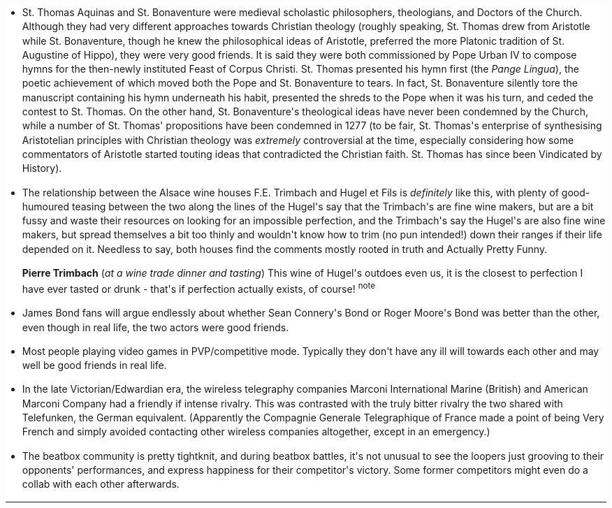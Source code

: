 -   St. Thomas Aquinas and St. Bonaventure were medieval scholastic philosophers, theologians, and Doctors of the Church. Although they had very different approaches towards Christian theology (roughly speaking, St. Thomas drew from Aristotle while St. Bonaventure, though he knew the philosophical ideas of Aristotle, preferred the more Platonic tradition of St. Augustine of Hippo), they were very good friends. It is said they were both commissioned by Pope Urban IV to compose hymns for the then-newly instituted Feast of Corpus Christi. St. Thomas presented his hymn first (the _Pange Lingua_), the poetic achievement of which moved both the Pope and St. Bonaventure to tears. In fact, St. Bonaventure silently tore the manuscript containing his hymn underneath his habit, presented the shreds to the Pope when it was his turn, and ceded the contest to St. Thomas. On the other hand, St. Bonaventure's theological ideas have never been condemned by the Church, while a number of St. Thomas' propositions have been condemned in 1277 (to be fair, St. Thomas's enterprise of synthesising Aristotelian principles with Christian theology was _extremely_ controversial at the time, especially considering how some commentators of Aristotle started touting ideas that contradicted the Christian faith. St. Thomas has since been Vindicated by History).
-   The relationship between the Alsace wine houses F.E. Trimbach and Hugel et Fils is _definitely_ like this, with plenty of good-humoured teasing between the two along the lines of the Hugel's say that the Trimbach's are fine wine makers, but are a bit fussy and waste their resources on looking for an impossible perfection, and the Trimbach's say the Hugel's are also fine wine makers, but spread themselves a bit too thinly and wouldn't know how to trim (no pun intended!) down their ranges if their life depended on it. Needless to say, both houses find the comments mostly rooted in truth and Actually Pretty Funny.
    
    **Pierre Trimbach** (_at a wine trade dinner and tasting_) This wine of Hugel's outdoes even us, it is the closest to perfection I have ever tasted or drunk - that's if perfection actually exists, of course! <sup>note&nbsp;</sup> 
    
-   James Bond fans will argue endlessly about whether Sean Connery's Bond or Roger Moore's Bond was better than the other, even though in real life, the two actors were good friends.
-   Most people playing video games in PVP/competitive mode. Typically they don't have any ill will towards each other and may well be good friends in real life.
-   In the late Victorian/Edwardian era, the wireless telegraphy companies Marconi International Marine (British) and American Marconi Company had a friendly if intense rivalry. This was contrasted with the truly bitter rivalry the two shared with Telefunken, the German equivalent. (Apparently the Compagnie Generale Telegraphique of France made a point of being Very French and simply avoided contacting other wireless companies altogether, except in an emergency.)
-   The beatbox community is pretty tightknit, and during beatbox battles, it's not unusual to see the loopers just grooving to their opponents' performances, and express happiness for their competitor's victory. Some former competitors might even do a collab with each other afterwards.

___